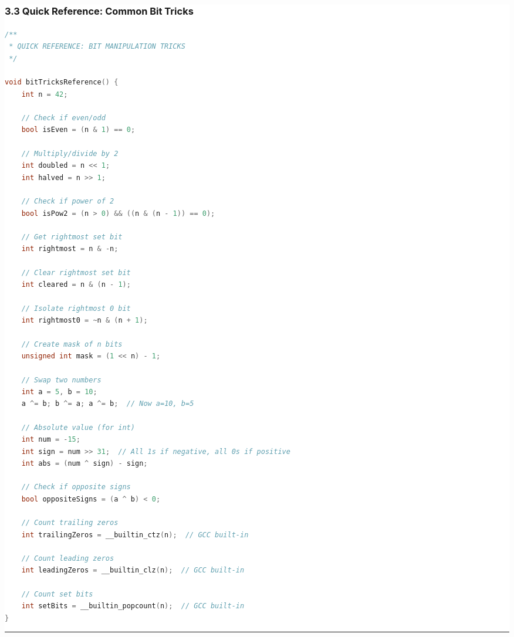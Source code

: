 ### 3.3 Quick Reference: Common Bit Tricks

```c
/**
 * QUICK REFERENCE: BIT MANIPULATION TRICKS
 */

void bitTricksReference() {
    int n = 42;
    
    // Check if even/odd
    bool isEven = (n & 1) == 0;
    
    // Multiply/divide by 2
    int doubled = n << 1;
    int halved = n >> 1;
    
    // Check if power of 2
    bool isPow2 = (n > 0) && ((n & (n - 1)) == 0);
    
    // Get rightmost set bit
    int rightmost = n & -n;
    
    // Clear rightmost set bit
    int cleared = n & (n - 1);
    
    // Isolate rightmost 0 bit
    int rightmost0 = ~n & (n + 1);
    
    // Create mask of n bits
    unsigned int mask = (1 << n) - 1;
    
    // Swap two numbers
    int a = 5, b = 10;
    a ^= b; b ^= a; a ^= b;  // Now a=10, b=5
    
    // Absolute value (for int)
    int num = -15;
    int sign = num >> 31;  // All 1s if negative, all 0s if positive
    int abs = (num ^ sign) - sign;
    
    // Check if opposite signs
    bool oppositeSigns = (a ^ b) < 0;
    
    // Count trailing zeros
    int trailingZeros = __builtin_ctz(n);  // GCC built-in
    
    // Count leading zeros
    int leadingZeros = __builtin_clz(n);  // GCC built-in
    
    // Count set bits
    int setBits = __builtin_popcount(n);  // GCC built-in
}
```

---